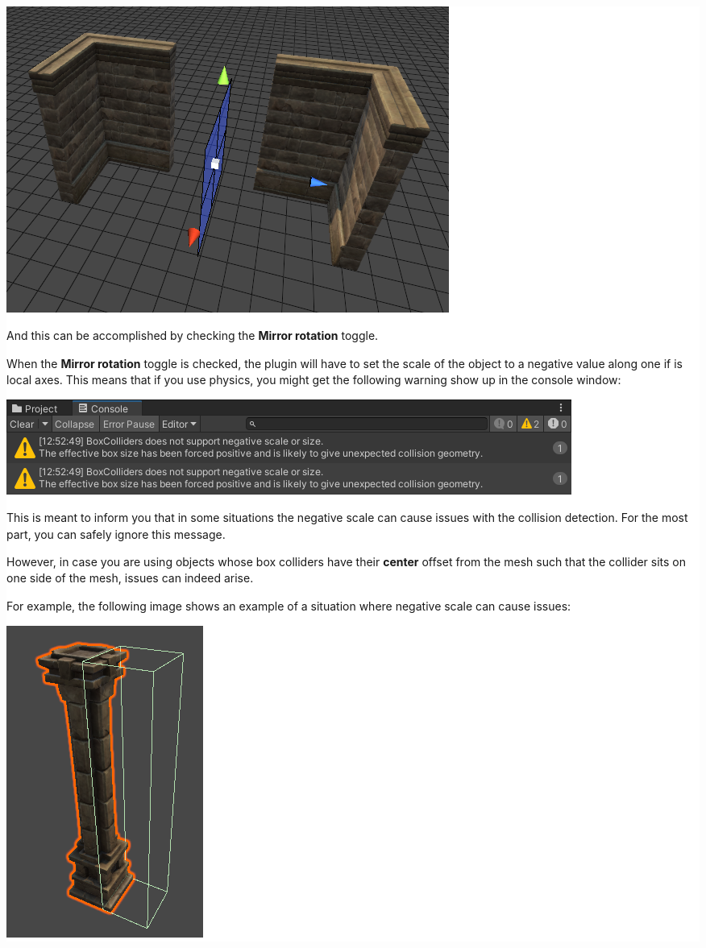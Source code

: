 ![](mirrored_with_rotation.png)

And this can be accomplished by checking the **Mirror rotation** toggle.

When the **Mirror rotation** toggle is checked, the plugin will have to set the scale of the object to a negative value along one if is local axes. This means that if you use physics, you might get the following warning show up in the console window:

![](box_colliders_neg_scale_msg.png)

This is meant to inform you that in some situations the negative scale can cause issues with the collision detection. For the most part, you can safely ignore this message.

However, in case you are using objects whose box colliders have their **center** offset from the mesh such that the collider sits on one side of the mesh, issues can indeed arise.

For example, the following image shows an example of a situation where negative scale can cause issues:

![](box_collider_center_offset.png)
